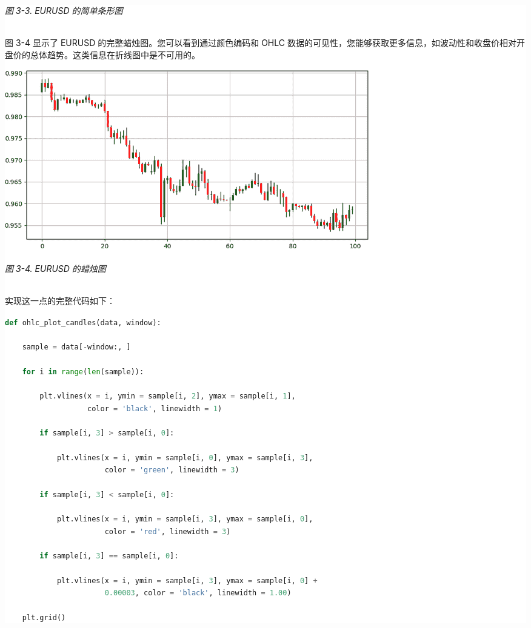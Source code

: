 ###### 图 3-3\. EURUSD 的简单条形图

图 3-4 显示了 EURUSD 的完整蜡烛图。您可以看到通过颜色编码和 OHLC 数据的可见性，您能够获取更多信息，如波动性和收盘价相对开盘价的总体趋势。这类信息在折线图中是不可用的。

![](img/mfpr_0304.png)

###### 图 3-4\. EURUSD 的蜡烛图

实现这一点的完整代码如下：

```py
def ohlc_plot_candles(data, window):

    sample = data[-window:, ]

    for i in range(len(sample)):

        plt.vlines(x = i, ymin = sample[i, 2], ymax = sample[i, 1], 
                   color = 'black', linewidth = 1)  

        if sample[i, 3] > sample[i, 0]:

            plt.vlines(x = i, ymin = sample[i, 0], ymax = sample[i, 3], 
                       color = 'green', linewidth = 3)  

        if sample[i, 3] < sample[i, 0]:

            plt.vlines(x = i, ymin = sample[i, 3], ymax = sample[i, 0], 
                       color = 'red', linewidth = 3)  

        if sample[i, 3] == sample[i, 0]:

            plt.vlines(x = i, ymin = sample[i, 3], ymax = sample[i, 0] + 
                       0.00003, color = 'black', linewidth = 1.00)  

    plt.grid()

```
